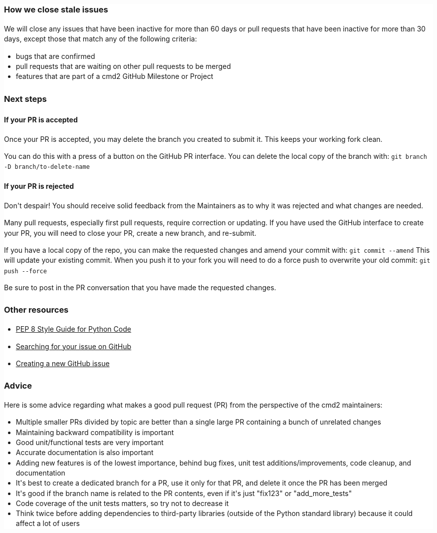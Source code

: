 ### How we close stale issues

We will close any issues that have been inactive for more than 60 days or pull requests that have been
inactive for more than 30 days, except those that match any of the following criteria:

- bugs that are confirmed
- pull requests that are waiting on other pull requests to be merged
- features that are part of a cmd2 GitHub Milestone or Project

### Next steps

#### If your PR is accepted

Once your PR is accepted, you may delete the branch you created to submit it.
This keeps your working fork clean.

You can do this with a press of a button on the GitHub PR interface. You can
delete the local copy of the branch with: `git branch -D branch/to-delete-name`

#### If your PR is rejected

Don't despair! You should receive solid feedback from the Maintainers as to
why it was rejected and what changes are needed.

Many pull requests, especially first pull requests, require correction or
updating. If you have used the GitHub interface to create your PR, you will need
to close your PR, create a new branch, and re-submit.

If you have a local copy of the repo, you can make the requested changes and
amend your commit with: `git commit --amend` This will update your existing
commit. When you push it to your fork you will need to do a force push to
overwrite your old commit: `git push --force`

Be sure to post in the PR conversation that you have made the requested changes.

### Other resources

- [PEP 8 Style Guide for Python Code](https://www.python.org/dev/peps/pep-0008/)

- [Searching for your issue on GitHub](https://help.github.com/articles/searching-issues/)

- [Creating a new GitHub issue](https://help.github.com/articles/creating-an-issue/)

### Advice

Here is some advice regarding what makes a good pull request (PR) from the perspective of the cmd2 maintainers:

- Multiple smaller PRs divided by topic are better than a single large PR containing a bunch of unrelated changes
- Maintaining backward compatibility is important
- Good unit/functional tests are very important
- Accurate documentation is also important
- Adding new features is of the lowest importance, behind bug fixes, unit test additions/improvements, code cleanup, and
  documentation
- It's best to create a dedicated branch for a PR, use it only for that PR, and delete it once the PR has been merged
- It's good if the branch name is related to the PR contents, even if it's just "fix123" or "add_more_tests"
- Code coverage of the unit tests matters, so try not to decrease it
- Think twice before adding dependencies to third-party libraries (outside of the Python standard library) because it
  could affect a lot of users

